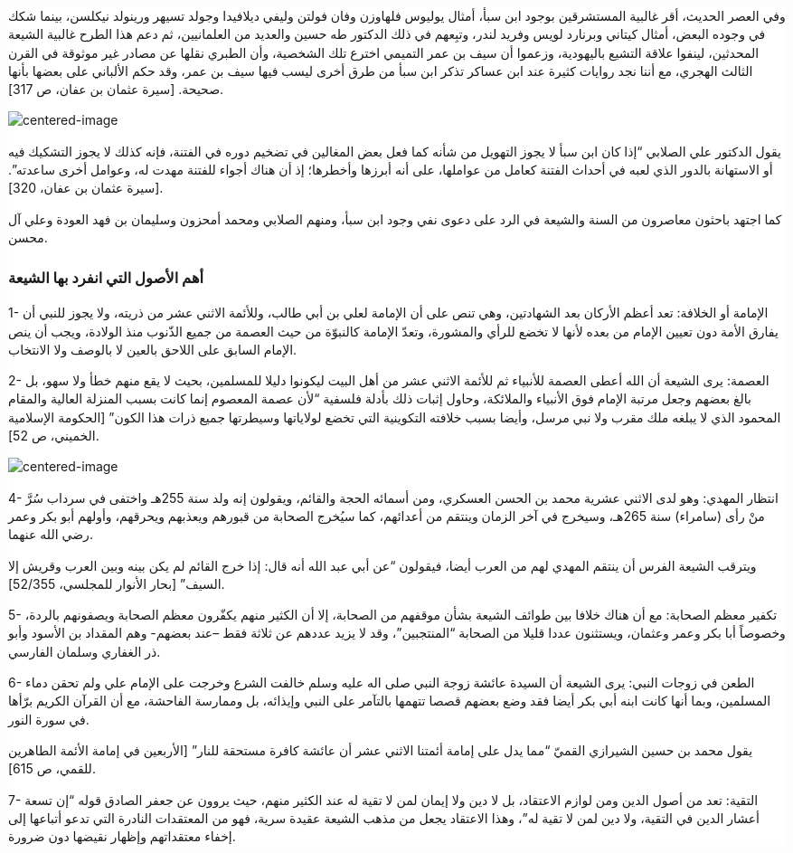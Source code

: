 وفي العصر الحديث، أقر غالبية المستشرقين بوجود ابن سبأ، أمثال يوليوس فلهاوزن وفان فولتن وليفي ديلافيدا وجولد تسيهر ورينولد نيكلسن، بينما شكك في وجوده البعض، أمثال كيتاني وبرنارد لويس وفريد لندر، وتبِعهم في ذلك الدكتور طه حسين والعديد من العلمانيين، ثم دعم هذا الطرح غالبية الشيعة المحدثين، لينفوا علاقة التشيع باليهودية، وزعموا أن سيف بن عمر التميمي اخترع تلك الشخصية، وأن الطبري نقلها عن مصادر غير موثوقة في القرن الثالث الهجري، مع أننا نجد روايات كثيرة عند ابن عساكر تذكر ابن سبأ من طرق أخرى ليسب فيها سيف بن عمر، وقد حكم الألباني على بعضها بأنها صحيحة. [سيرة عثمان بن عفان، ص 317].

![centered-image](https://i0.wp.com/www.al-sabeel.net/wp-content/uploads/2017/08/Snap7-206x300.jpg?resize=134%2C195)



يقول الدكتور علي الصلابي “إذا كان ابن سبأ لا يجوز التهويل من شأنه كما فعل بعض المغالين في تضخيم دوره في الفتنة، فإنه كذلك لا يجوز التشكيك فيه أو الاستهانة بالدور الذي لعبه في أحداث الفتنة كعامل من عواملها، على أنه أبرزها وأخطرها؛ إذ أن هناك أجواء للفتنة مهدت له، وعوامل أخرى ساعدته”. [سيرة عثمان بن عفان، 320].

كما اجتهد باحثون معاصرون من السنة والشيعة في الرد على دعوى نفي وجود ابن سبأ، ومنهم الصلابي ومحمد أمحزون وسليمان بن فهد العودة وعلي آل محسن.

### **أهم الأصول التي انفرد بها الشيعة**


1- الإمامة أو الخلافة: تعد أعظم الأركان بعد الشهادتين، وهي تنص على أن الإمامة لعلي بن أبي طالب، وللأئمة الاثني عشر من ذريته، ولا يجوز للنبي أن يفارق الأمة دون تعيين الإمام من بعده لأنها لا تخضع للرأي والمشورة، وتعدّ الإمامة كالنبوّة من حيث العصمة من جميع الذّنوب منذ الولادة، ويجب أن ينص الإمام السابق على اللاحق بالعين لا بالوصف ولا الانتخاب.

2- العصمة: يرى الشيعة أن الله أعطى العصمة للأنبياء ثم للأئمة الاثني عشر من أهل البيت ليكونوا دليلا للمسلمين، بحيث لا يقع منهم خطأ ولا سهو، بل بالغ بعضهم وجعل مرتبة الإمام فوق الأنبياء والملائكة، وحاول إثبات ذلك بأدلة فلسفية “لأن عصمة المعصوم إنما كانت بسبب المنزلة العالية والمقام المحمود الذي لا يبلغه ملك مقرب ولا نبي مرسل، وأيضا بسبب خلافته التكوينية التي تخضع لولاياتها وسيطرتها جميع ذرات هذا الكون” [الحكومة الإسلامية الخميني، ص 52].

![centered-image](https://i0.wp.com/www.al-sabeel.net/wp-content/uploads/2017/08/quran-2050867_1280-300x199.jpg?resize=267%2C177)



4- انتظار المهدي: وهو لدى الاثني عشرية محمد بن الحسن العسكري، ومن أسمائه الحجة والقائم، ويقولون إنه ولد سنة 255هـ واختفى في سرداب سُرَّ منْ رأى (سامراء) سنة 265هـ، وسيخرج في آخر الزمان وينتقم من أعدائهم، كما سيُخرج الصحابة من قبورهم ويعذبهم ويحرقهم، وأولهم أبو بكر وعمر رضي الله عنهما.

ويترقب الشيعة الفرس أن ينتقم المهدي لهم من العرب أيضا، فيقولون “عن أبي عبد الله أنه قال: إذا خرج القائم لم يكن بينه وبين العرب وقريش إلا السيف” [بحار الأنوار للمجلسي، 52/355].

5- تكفير معظم الصحابة: مع أن هناك خلافا بين طوائف الشيعة بشأن موقفهم من الصحابة، إلا أن الكثير منهم يكفّرون معظم الصحابة ويصفونهم بالردة، وخصوصاً أبا بكر وعمر وعثمان، ويستثنون عددا قليلا من الصحابة “المنتجبين”، وقد لا يزيد عددهم عن ثلاثة فقط –عند بعضهم- وهم المقداد بن الأسود وأبو ذر الغفاري وسلمان الفارسي.

6- الطعن في زوجات النبي: يرى الشيعة أن السيدة عائشة زوجة النبي صلى اله عليه وسلم خالفت الشرع وخرجت على الإمام علي ولم تحقن دماء المسلمين، وبما أنها كانت ابنه أبي بكر أيضا فقد وضع بعضهم قصصا تتهمها بالتآمر على النبي وإيذائه، بل وممارسة الفاحشة، مع أن القرآن الكريم برّأها في سورة النور.

يقول محمد بن حسين الشيرازي القميّ “مما يدل على إمامة أئمتنا الاثني عشر أن عائشة كافرة مستحقة للنار” [الأربعين في إمامة الأئمة الطاهرين للقمي، ص 615].

7- التقية: تعد من أصول الدين ومن لوازم الاعتقاد، بل لا دين ولا إيمان لمن لا تقية له عند الكثير منهم، حيث يروون عن جعفر الصادق قوله “إن تسعة أعشار الدين في التقية، ولا دين لمن لا تقية له”، وهذا الاعتقاد يجعل من مذهب الشيعة عقيدة سرية، فهو من المعتقدات النادرة التي تدعو أتباعها إلى إخفاء معتقداتهم وإظهار نقيضها دون ضرورة.
